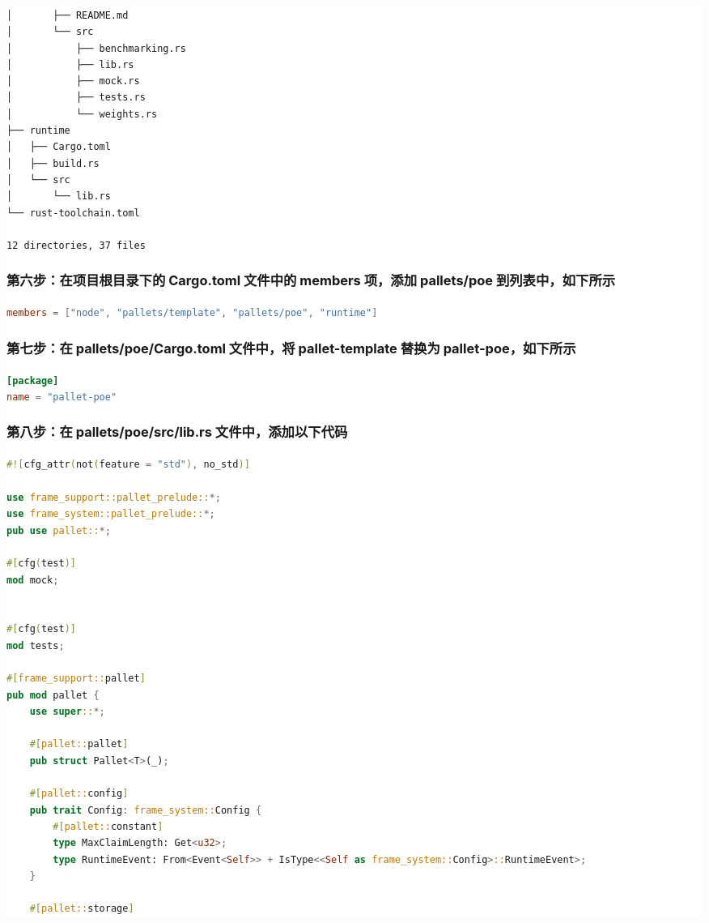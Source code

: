 ```bash
│       ├── README.md
│       └── src
│           ├── benchmarking.rs
│           ├── lib.rs
│           ├── mock.rs
│           ├── tests.rs
│           └── weights.rs
├── runtime
│   ├── Cargo.toml
│   ├── build.rs
│   └── src
│       └── lib.rs
└── rust-toolchain.toml

12 directories, 37 files

```

### 第六步：在项目根目录下的 Cargo.toml 文件中的 members 项，添加 pallets/poe 到列表中，如下所示

```toml
members = ["node", "pallets/template", "pallets/poe", "runtime"]
```

### 第七步：在 pallets/poe/Cargo.toml 文件中，将 pallet-template 替换为 pallet-poe，如下所示

```toml
[package]
name = "pallet-poe"
```

### 第八步：在 pallets/poe/src/lib.rs 文件中，添加以下代码

```rust
#![cfg_attr(not(feature = "std"), no_std)]

use frame_support::pallet_prelude::*;
use frame_system::pallet_prelude::*;
pub use pallet::*;

#[cfg(test)]
mod mock;


#[cfg(test)]
mod tests;

#[frame_support::pallet]
pub mod pallet {
    use super::*;

    #[pallet::pallet]
    pub struct Pallet<T>(_);

    #[pallet::config]
    pub trait Config: frame_system::Config {
        #[pallet::constant]
        type MaxClaimLength: Get<u32>;
        type RuntimeEvent: From<Event<Self>> + IsType<<Self as frame_system::Config>::RuntimeEvent>;
    }

    #[pallet::storage]
```